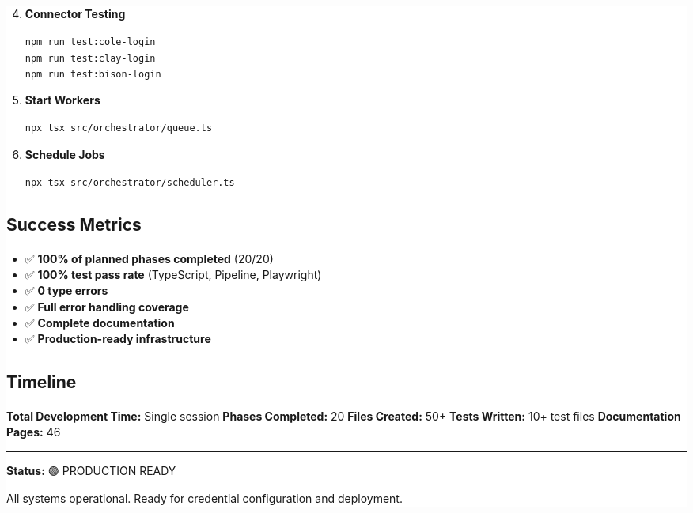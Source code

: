 4. **Connector Testing**
   ```bash
   npm run test:cole-login
   npm run test:clay-login
   npm run test:bison-login
   ```

5. **Start Workers**
   ```bash
   npx tsx src/orchestrator/queue.ts
   ```

6. **Schedule Jobs**
   ```bash
   npx tsx src/orchestrator/scheduler.ts
   ```

## Success Metrics

- ✅ **100% of planned phases completed** (20/20)
- ✅ **100% test pass rate** (TypeScript, Pipeline, Playwright)
- ✅ **0 type errors**
- ✅ **Full error handling coverage**
- ✅ **Complete documentation**
- ✅ **Production-ready infrastructure**

## Timeline

**Total Development Time:** Single session
**Phases Completed:** 20
**Files Created:** 50+
**Tests Written:** 10+ test files
**Documentation Pages:** 46

---

**Status:** 🟢 PRODUCTION READY

All systems operational. Ready for credential configuration and deployment.
